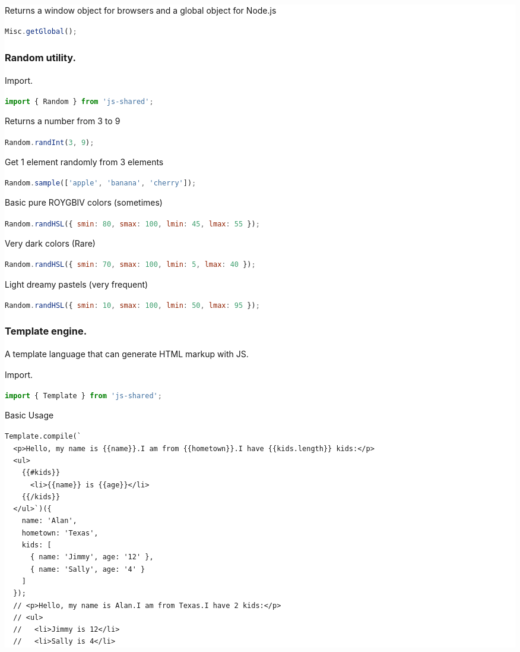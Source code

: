 Returns a window object for browsers and a global object for Node.js

```js
Misc.getGlobal();
```

### Random utility.

Import.

```js
import { Random } from 'js-shared';
```

Returns a number from 3 to 9

```js
Random.randInt(3, 9);
```

Get 1 element randomly from 3 elements

```js
Random.sample(['apple', 'banana', 'cherry']);
```

Basic pure ROYGBIV colors (sometimes)

```js
Random.randHSL({ smin: 80, smax: 100, lmin: 45, lmax: 55 });
```

Very dark colors (Rare)

```js
Random.randHSL({ smin: 70, smax: 100, lmin: 5, lmax: 40 });
```

Light dreamy pastels (very frequent)

```js
Random.randHSL({ smin: 10, smax: 100, lmin: 50, lmax: 95 });
```

### Template engine.

A template language that can generate HTML markup with JS.

Import.

```js
import { Template } from 'js-shared';
```

Basic Usage

```JS
Template.compile(`
  <p>Hello, my name is {{name}}.I am from {{hometown}}.I have {{kids.length}} kids:</p>
  <ul>
    {{#kids}}
      <li>{{name}} is {{age}}</li>
    {{/kids}}
  </ul>`)({
    name: 'Alan',
    hometown: 'Texas',
    kids: [
      { name: 'Jimmy', age: '12' },
      { name: 'Sally', age: '4' }
    ]
  });
  // <p>Hello, my name is Alan.I am from Texas.I have 2 kids:</p>
  // <ul>
  //   <li>Jimmy is 12</li>
  //   <li>Sally is 4</li>
```